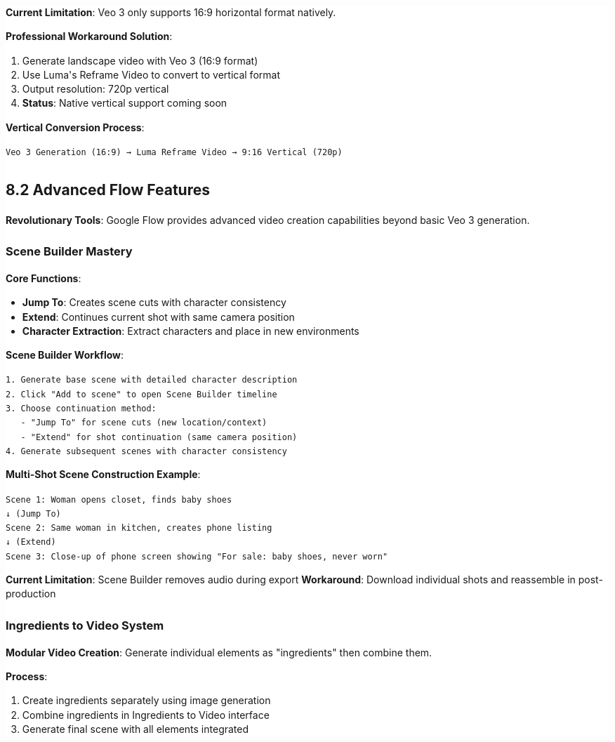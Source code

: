 **Current Limitation**: Veo 3 only supports 16:9 horizontal format natively.

**Professional Workaround Solution**:
1. Generate landscape video with Veo 3 (16:9 format)
2. Use Luma's Reframe Video to convert to vertical format
3. Output resolution: 720p vertical
4. **Status**: Native vertical support coming soon

**Vertical Conversion Process**:
```
Veo 3 Generation (16:9) → Luma Reframe Video → 9:16 Vertical (720p)
```

## 8.2 Advanced Flow Features

**Revolutionary Tools**: Google Flow provides advanced video creation capabilities beyond basic Veo 3 generation.

### Scene Builder Mastery

**Core Functions**:
- **Jump To**: Creates scene cuts with character consistency
- **Extend**: Continues current shot with same camera position
- **Character Extraction**: Extract characters and place in new environments

**Scene Builder Workflow**:
```
1. Generate base scene with detailed character description
2. Click "Add to scene" to open Scene Builder timeline
3. Choose continuation method:
   - "Jump To" for scene cuts (new location/context)
   - "Extend" for shot continuation (same camera position)
4. Generate subsequent scenes with character consistency
```

**Multi-Shot Scene Construction Example**:
```
Scene 1: Woman opens closet, finds baby shoes
↓ (Jump To)
Scene 2: Same woman in kitchen, creates phone listing
↓ (Extend)
Scene 3: Close-up of phone screen showing "For sale: baby shoes, never worn"
```

**Current Limitation**: Scene Builder removes audio during export
**Workaround**: Download individual shots and reassemble in post-production

### Ingredients to Video System

**Modular Video Creation**: Generate individual elements as "ingredients" then combine them.

**Process**:
1. Create ingredients separately using image generation
2. Combine ingredients in Ingredients to Video interface
3. Generate final scene with all elements integrated
